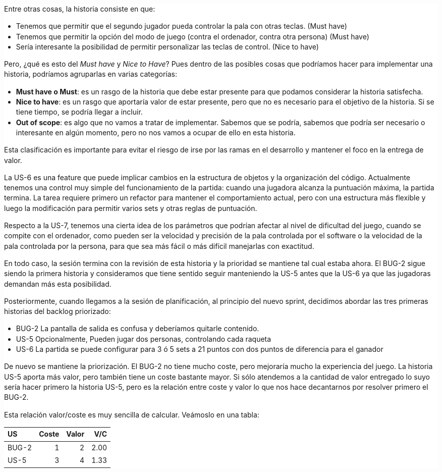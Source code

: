 Entre otras cosas, la historia consiste en que:

* Tenemos que permitir que el segundo jugador pueda controlar la pala con otras teclas. (Must have)
* Tenemos que permitir la opción del modo de juego (contra el ordenador, contra otra persona) (Must have)
* Sería interesante la posibilidad de permitir personalizar las teclas de control. (Nice to have)

Pero, ¿qué es esto del *Must have* y *Nice to Have*? Pues dentro de las posibles cosas que podríamos hacer para implementar una historia, podríamos agruparlas en varias categorías:

* **Must have o Must**: es un rasgo de la historia que debe estar presente para que podamos considerar la historia satisfecha.
* **Nice to have**: es un rasgo que aportaría valor de estar presente, pero que no es necesario para el objetivo de la historia. Si se tiene tiempo, se podría llegar a incluir.
* **Out of scope**: es algo que no vamos a tratar de implementar. Sabemos que se podría, sabemos que podría ser necesario o interesante en algún momento, pero no nos vamos a ocupar de ello en esta historia.

Esta clasificación es importante para evitar el riesgo de irse por las ramas en el desarrollo y mantener el foco en la entrega de valor.

La US-6 es una feature que puede implicar cambios en la estructura de objetos y la organización del código. Actualmente tenemos una control muy simple del funcionamiento de la partida: cuando una jugadora alcanza la puntuación máxima, la partida termina. La tarea requiere primero un refactor para mantener el comportamiento actual, pero con una estructura más flexible y luego la modificación para permitir varios sets y otras reglas de puntuación.

Respecto a la US-7, tenemos una cierta idea de los parámetros que podrían afectar al nivel de dificultad del juego, cuando se compite con el ordenador, como pueden ser la velocidad y precisión de la pala controlada por el software o la velocidad de la pala controlada por la persona, para que sea más fácil o más difícil manejarlas con exactitud.

En todo caso, la sesión termina con la revisión de esta historia y la prioridad se mantiene tal cual estaba ahora. El BUG-2 sigue siendo la primera historia y consideramos que tiene sentido seguir manteniendo la US-5 antes que la US-6 ya que las jugadoras demandan más esta posibilidad.

Posteriormente, cuando llegamos a la sesión de planificación, al principio del nuevo sprint, decidimos abordar las tres primeras historias del backlog priorizado:

* BUG-2 La pantalla de salida es confusa y deberíamos quitarle contenido.
* US-5 Opcionalmente, Pueden jugar dos personas, controlando cada raqueta
* US-6 La partida se puede configurar para 3 ó 5 sets a 21 puntos con dos puntos de diferencia para el ganador

De nuevo se mantiene la priorización. El BUG-2 no tiene mucho coste, pero mejoraría mucho la experiencia del juego. La historia US-5 aporta más valor, pero también tiene un coste bastante mayor. Si sólo atendemos a la cantidad de valor entregado lo suyo sería hacer primero la historia US-5, pero es la relación entre coste y valor lo que nos hace decantarnos por resolver primero el BUG-2.

Esta relación valor/coste es muy sencilla de calcular. Veámoslo en una tabla:

| US | Coste | Valor | V/C |
|:---|------:|------:|----:|
| BUG-2 | 1 | 2 | 2.00 |
| US-5  | 3 | 4 | 1.33 |
